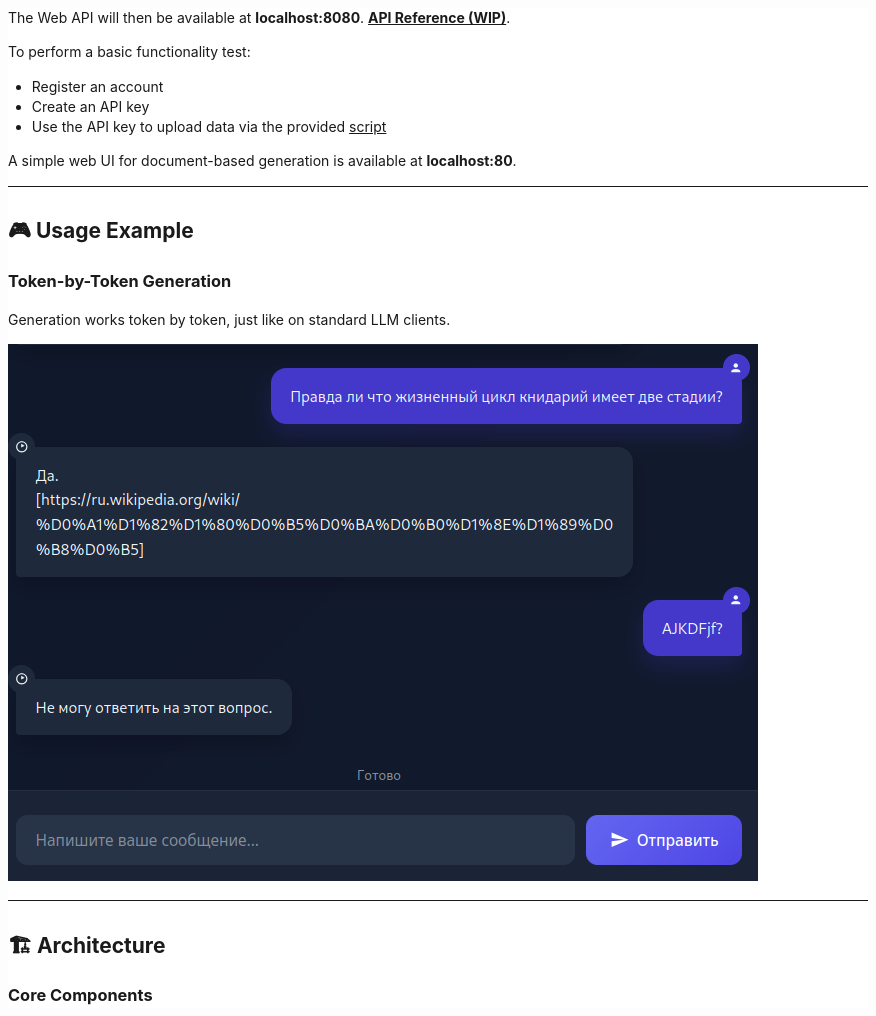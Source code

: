The Web API will then be available at **localhost:8080**. [**API Reference (WIP)**](api-gateway/docs/openapi.yaml).

To perform a basic functionality test:
- Register an account
- Create an API key
- Use the API key to upload data via the provided [script](examples/load_data/load_data.py)

A simple web UI for document-based generation is available at **localhost:80**.

---

## 🎮 Usage Example

### Token-by-Token Generation

Generation works token by token, just like on standard LLM clients.

![alt text](etc/assets/example.png)

---

## 🏗 Architecture

### Core Components
